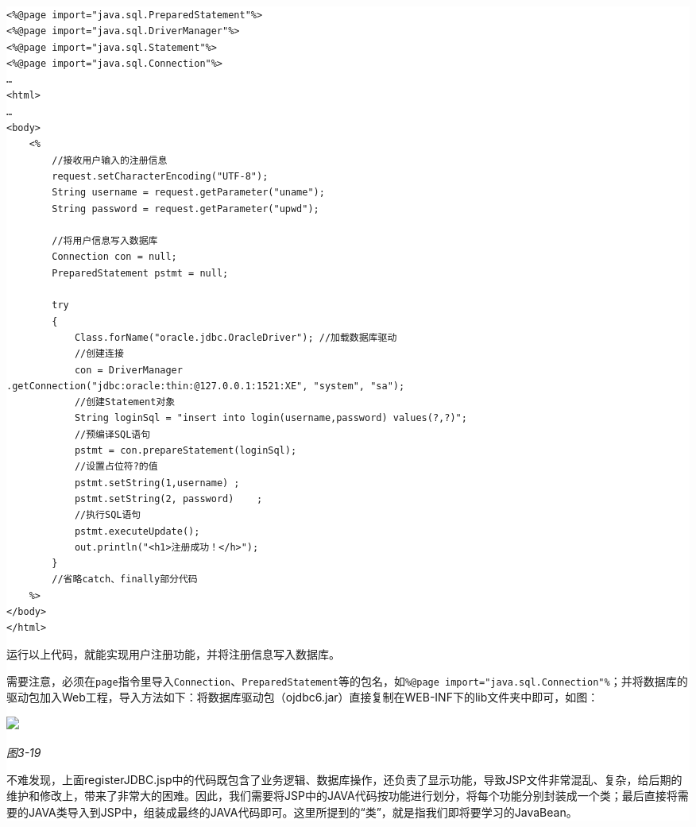 ```
<%@page import="java.sql.PreparedStatement"%>
<%@page import="java.sql.DriverManager"%>
<%@page import="java.sql.Statement"%>
<%@page import="java.sql.Connection"%>
…
<html>
…
<body>
	<%
		//接收用户输入的注册信息
		request.setCharacterEncoding("UTF-8");
		String username = request.getParameter("uname");
		String password = request.getParameter("upwd");
		
		//将用户信息写入数据库
		Connection con = null;
		PreparedStatement pstmt = null;

		try
		{
			Class.forName("oracle.jdbc.OracleDriver"); //加载数据库驱动
			//创建连接
			con = DriverManager
.getConnection("jdbc:oracle:thin:@127.0.0.1:1521:XE", "system", "sa");
			//创建Statement对象
			String loginSql = "insert into login(username,password) values(?,?)";
			//预编译SQL语句
			pstmt = con.prepareStatement(loginSql);
			//设置占位符?的值
			pstmt.setString(1,username)	;
			pstmt.setString(2, password)	;
			//执行SQL语句
			pstmt.executeUpdate();
			out.println("<h1>注册成功！</h>");
		}
		//省略catch、finally部分代码
	%> 
</body>
</html>
```

运行以上代码，就能实现用户注册功能，并将注册信息写入数据库。

需要注意，必须在`page`指令里导入`Connection`、`PreparedStatement`等的包名，如`%@page import="java.sql.Connection"%`；并将数据库的驱动包加入Web工程，导入方法如下：将数据库驱动包（ojdbc6.jar）直接复制在WEB-INF下的lib文件夹中即可，如图：

![](http://lemon.lanqiao.org:8082/teaching/img/jsp-servlet-zq/3.19.png)

*图3-19*

不难发现，上面registerJDBC.jsp中的代码既包含了业务逻辑、数据库操作，还负责了显示功能，导致JSP文件非常混乱、复杂，给后期的维护和修改上，带来了非常大的困难。因此，我们需要将JSP中的JAVA代码按功能进行划分，将每个功能分别封装成一个类；最后直接将需要的JAVA类导入到JSP中，组装成最终的JAVA代码即可。这里所提到的“类”，就是指我们即将要学习的JavaBean。

